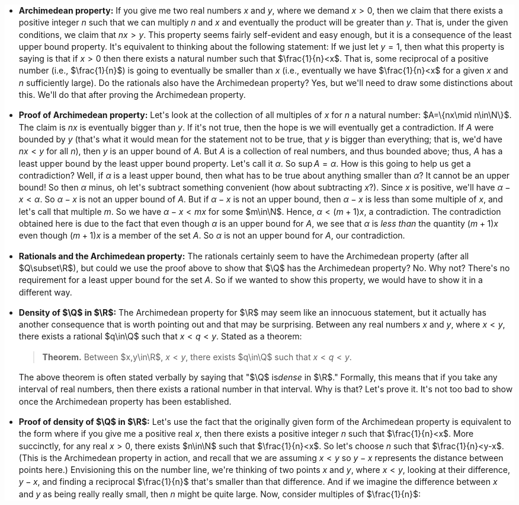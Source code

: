 - **Archimedean property:** If you give me two real numbers $x$ and $y$, where we demand $x>0$, then we claim that there exists a positive integer $n$ such that we can multiply $n$ and $x$ and eventually the product will be greater than $y$. That is, under the given conditions, we claim that $nx>y$. This property seems fairly self-evident and easy enough, but it is a consequence of the least upper bound property. It's equivalent to thinking about the following statement: If we just let $y=1$, then what this property is saying is that if $x>0$ then there exists a natural number such that $\frac{1}{n}<x$. That is, some reciprocal of a positive number (i.e., $\frac{1}{n}$) is going to eventually be smaller than $x$ (i.e., eventually we have $\frac{1}{n}<x$ for a given $x$ and $n$ sufficiently large). Do the rationals also have the Archimedean property? Yes, but we'll need to draw some distinctions about this. We'll do that after proving the Archimedean property.

- **Proof of Archimedean property:** Let's look at the collection of all multiples of $x$ for $n$ a natural number: $A=\{nx\mid n\in\N\}$. The claim is $nx$ is eventually bigger than $y$. If it's not true, then the hope is we will eventually get a contradiction. If $A$ were bounded by $y$ (that's what it would mean for the statement not to be true, that $y$ is bigger than everything; that is, we'd have $nx<y$ for all $n$), then $y$ is an upper bound of $A$. But $A$ is a collection of real numbers, and thus bounded above; thus, $A$ has a least upper bound by the least upper bound property. Let's call it $\alpha$. So $\sup A=\alpha$. How is this going to help us get a contradiction? Well, if $\alpha$ is a least upper bound, then what has to be true about anything smaller than $\alpha$? It cannot be an upper bound! So then $\alpha$ minus, oh let's subtract something convenient (how about subtracting $x$?). Since $x$ is positive, we'll have $\alpha-x<\alpha$. So $\alpha-x$ is not an upper bound of $A$. But if $\alpha-x$ is not an upper bound, then $\alpha-x$ is less than some multiple of $x$, and let's call that multiple $m$. So we have $\alpha-x<mx$ for some $m\in\N$. Hence, $\alpha<(m+1)x$, a contradiction. The contradiction obtained here is due to the fact that even though $\alpha$ is an upper bound for $A$, we see that $\alpha$ is *less than* the quantity $(m+1)x$ even though $(m+1)x$ is a member of the set $A$. So $\alpha$ is not an upper bound for $A$, our contradiction. 

- **Rationals and the Archimedean property:** The rationals certainly seem to have the Archimedean property (after all $Q\subset\R$), but could we use the proof above to show that $\Q$ has the Archimedean property? No. Why not? There's no requirement for a least upper bound for the set $A$. So if we wanted to show this property, we would have to show it in a different way. 

- **Density of $\Q$ in $\R$:** The Archimedean property for $\R$ may seem like an innocuous statement, but it actually has another consequence that is worth pointing out and that may be surprising. Between any real numbers $x$ and $y$, where $x<y$, there exists a rational $q\in\Q$ such that $x<q<y$. Stated as a theorem:

  > **Theorem.** Between $x,y\in\R$, $x<y$, there exists $q\in\Q$ such that $x<q<y$. 

  The above theorem is often stated verbally by saying that "$\Q$ is*dense* in $\R$." Formally, this means that if you take any interval of real numbers, then there exists a rational number in that interval. Why is that? Let's prove it. It's not too bad to show once the Archimedean property has been established.

- **Proof of density of $\Q$ in $\R$:** Let's use the fact that the originally given form of the Archimedean property is equivalent to the form where if you give me a positive real $x$, then there exists a positive integer $n$ such that $\frac{1}{n}<x$. More succinctly, for any real $x>0$, there exists $n\in\N$ such that $\frac{1}{n}<x$. So let's choose $n$ such that $\frac{1}{n}<y-x$. (This is the Archimedean property in action, and recall that we are assuming $x<y$ so $y-x$ represents the distance between points here.) Envisioning this on the number line, we're thinking of two points $x$ and $y$, where $x<y$, looking at their difference, $y-x$, and finding a reciprocal $\frac{1}{n}$ that's smaller than that difference. And if we imagine the difference between $x$ and $y$ as being really really small, then $n$ might be quite large. Now, consider multiples of $\frac{1}{n}$:
  